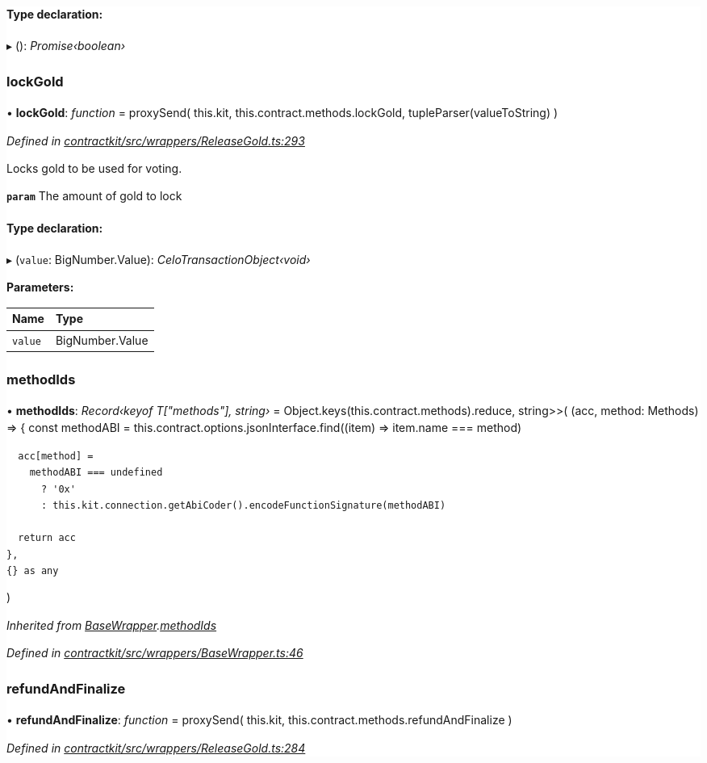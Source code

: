 #### Type declaration:

▸ \(\): _Promise‹boolean›_

### lockGold

• **lockGold**: _function_ = proxySend\( this.kit, this.contract.methods.lockGold, tupleParser\(valueToString\) \)

_Defined in_ [_contractkit/src/wrappers/ReleaseGold.ts:293_](https://github.com/celo-org/celo-monorepo/blob/master/packages/sdk/contractkit/src/wrappers/ReleaseGold.ts#L293)

Locks gold to be used for voting.

**`param`** The amount of gold to lock

#### Type declaration:

▸ \(`value`: BigNumber.Value\): _CeloTransactionObject‹void›_

**Parameters:**

| Name | Type |
| :--- | :--- |
| `value` | BigNumber.Value |

### methodIds

• **methodIds**: _Record‹keyof T\["methods"\], string›_ = Object.keys\(this.contract.methods\).reduce, string&gt;&gt;\( \(acc, method: Methods\) =&gt; { const methodABI = this.contract.options.jsonInterface.find\(\(item\) =&gt; item.name === method\)

```text
  acc[method] =
    methodABI === undefined
      ? '0x'
      : this.kit.connection.getAbiCoder().encodeFunctionSignature(methodABI)

  return acc
},
{} as any
```

\)

_Inherited from_ [_BaseWrapper_](_wrappers_basewrapper_.basewrapper.md)_._[_methodIds_](_wrappers_basewrapper_.basewrapper.md#methodids)

_Defined in_ [_contractkit/src/wrappers/BaseWrapper.ts:46_](https://github.com/celo-org/celo-monorepo/blob/master/packages/sdk/contractkit/src/wrappers/BaseWrapper.ts#L46)

### refundAndFinalize

• **refundAndFinalize**: _function_ = proxySend\( this.kit, this.contract.methods.refundAndFinalize \)

_Defined in_ [_contractkit/src/wrappers/ReleaseGold.ts:284_](https://github.com/celo-org/celo-monorepo/blob/master/packages/sdk/contractkit/src/wrappers/ReleaseGold.ts#L284)
